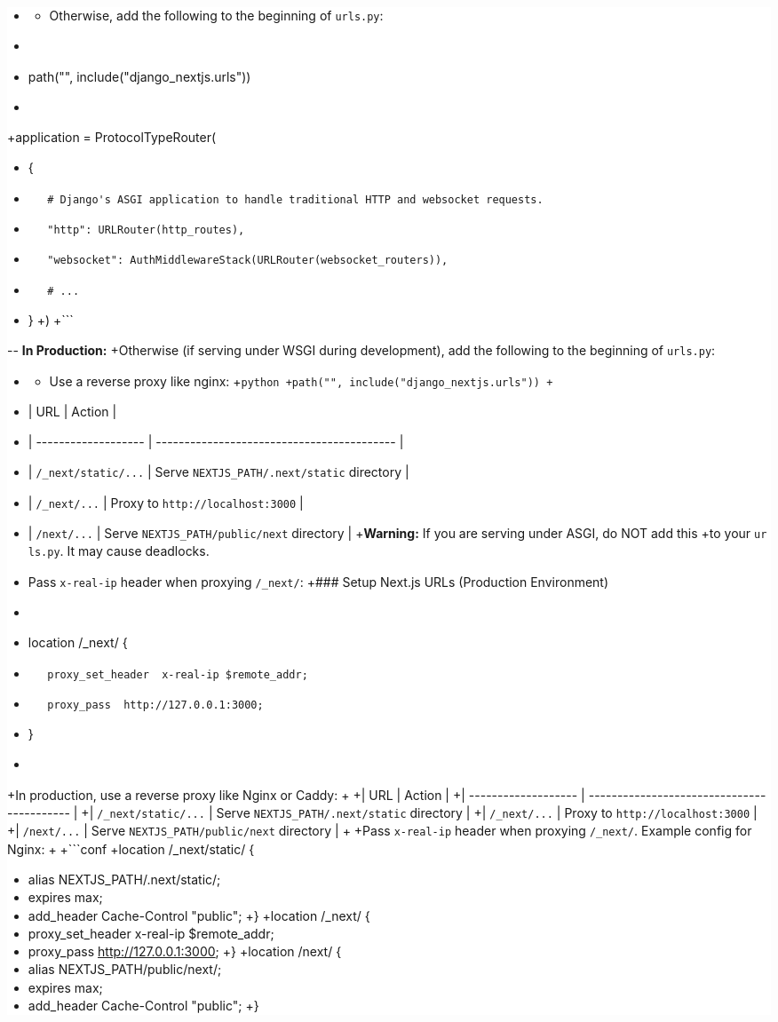 -  - Otherwise, add the following to the beginning of `urls.py`:
 
-    ```python
-    path("", include("django_nextjs.urls"))
-    ```
+application = ProtocolTypeRouter(
+    {
+        # Django's ASGI application to handle traditional HTTP and websocket requests.
+        "http": URLRouter(http_routes),
+        "websocket": AuthMiddlewareStack(URLRouter(websocket_routers)),
+        # ...
+    }
+)
+```
 
-- **In Production:**
+Otherwise (if serving under WSGI during development), add the following to the beginning of `urls.py`:
 
-  - Use a reverse proxy like nginx:
+```python
+path("", include("django_nextjs.urls"))
+```
 
-    | URL                 | Action                                     |
-    | ------------------- | ------------------------------------------ |
-    | `/_next/static/...` | Serve `NEXTJS_PATH/.next/static` directory |
-    | `/_next/...`        | Proxy to `http://localhost:3000`           |
-    | `/next/...`         | Serve `NEXTJS_PATH/public/next` directory  |
+**Warning:** If you are serving under ASGI, do NOT add this
+to your `urls.py`. It may cause deadlocks.
 
-    Pass `x-real-ip` header when proxying `/_next/`:
+### Setup Next.js URLs (Production Environment)
 
-    ```conf
-    location /_next/ {
-        proxy_set_header  x-real-ip $remote_addr;
-        proxy_pass  http://127.0.0.1:3000;
-    }
-    ```
+In production, use a reverse proxy like Nginx or Caddy:
+
+| URL                 | Action                                     |
+| ------------------- | ------------------------------------------ |
+| `/_next/static/...` | Serve `NEXTJS_PATH/.next/static` directory |
+| `/_next/...`        | Proxy to `http://localhost:3000`           |
+| `/next/...`         | Serve `NEXTJS_PATH/public/next` directory  |
+
+Pass `x-real-ip` header when proxying `/_next/`. Example config for Nginx:
+
+```conf
+location /_next/static/ {
+    alias NEXTJS_PATH/.next/static/;
+    expires max;
+    add_header Cache-Control "public";
+}
+location /_next/ {
+    proxy_set_header  x-real-ip $remote_addr;
+    proxy_pass  http://127.0.0.1:3000;
+}
+location /next/ {
+    alias NEXTJS_PATH/public/next/;
+    expires max;
+    add_header Cache-Control "public";
+}